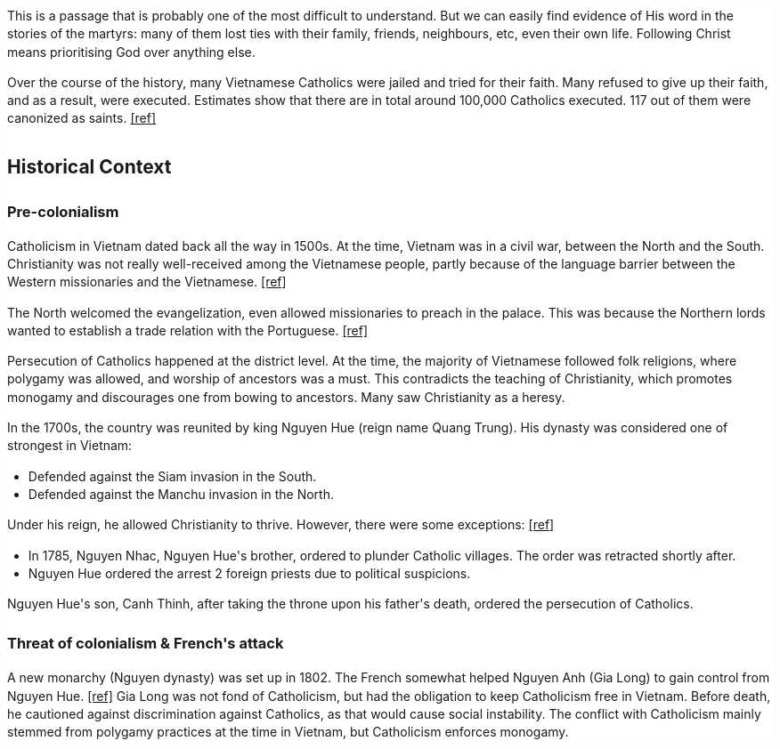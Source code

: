 </box>

This is a passage that is probably one of the most difficult to understand. But we can easily find evidence of His word in the stories of the martyrs: many of them lost ties with their family, friends, neighbours, etc, even their own life. Following Christ means prioritising God over anything else.

Over the course of the history, many Vietnamese Catholics were jailed and tried for their faith. Many refused to give up their faith, and as a result, were executed. Estimates show that there are in total around 100,000 Catholics executed. 117 out of them were canonized as saints. [[ref]](https://hdgmvietnam.com/chi-tiet/tom-luoc-tieu-su-cac-thanh-tu-dao-viet-nam-31171)

## Historical Context

### Pre-colonialism

Catholicism in Vietnam dated back all the way in 1500s. At the time, Vietnam was in a civil war, between the North and the South. Christianity was not really well-received among the Vietnamese people, partly because of the language barrier between the Western missionaries and the Vietnamese. [[ref]](https://tgpsaigon.net/bai-viet/cuoc-hoi-nhap-van-hoa-cua-giao-hoi-cong-giao-viet-nam-1533-2019-58836)

The North welcomed the evangelization, even allowed missionaries to preach in the palace. This was because the Northern lords wanted to establish a trade relation with the Portuguese. [[ref]](http://bantongiao.snv.kontum.gov.vn/thuong-thuc-ton-giao/TIM-HIEU-VE-QUA-TRINH-DU-NHAP-VA-PHAT-TRIEN--DAO-CONG-GIAO-O-VIET-NAM-1382)

Persecution of Catholics happened at the district level. At the time, the majority of Vietnamese followed folk religions, where polygamy was allowed, and worship of ancestors was a must. This contradicts the teaching of Christianity, which promotes monogamy and discourages one from bowing to ancestors. Many saw Christianity as a heresy.

In the 1700s, the country was reunited by king Nguyen Hue (reign name Quang Trung). His dynasty was considered one of strongest in Vietnam:

- Defended against the Siam invasion in the South.
- Defended against the Manchu invasion in the North.

Under his reign, he allowed Christianity to thrive. However, there were some exceptions: [[ref]](https://www.nguoitinhuu.org/martyrs/tudao12.html)

- In 1785, Nguyen Nhac, Nguyen Hue's brother, ordered to plunder Catholic villages. The order was retracted shortly after.
- Nguyen Hue ordered the arrest 2 foreign priests due to political suspicions.

Nguyen Hue's son, Canh Thinh, after taking the throne upon his father's death, ordered the persecution of Catholics.

### Threat of colonialism & French's attack

A new monarchy (Nguyen dynasty) was set up in 1802. The French somewhat helped Nguyen Anh (Gia Long) to gain control from Nguyen Hue. [[ref]](https://vi.wikipedia.org/wiki/Quan_h%E1%BB%87_gi%E1%BB%AFa_Nguy%E1%BB%85n_%C3%81nh_v%C3%A0_ng%C6%B0%E1%BB%9Di_Ph%C3%A1p) Gia Long was not fond of Catholicism, but had the obligation to keep Catholicism free in Vietnam. Before death, he cautioned against discrimination against Catholics, as that would cause social instability. The conflict with Catholicism mainly stemmed from polygamy practices at the time in Vietnam, but Catholicism enforces monogamy.
